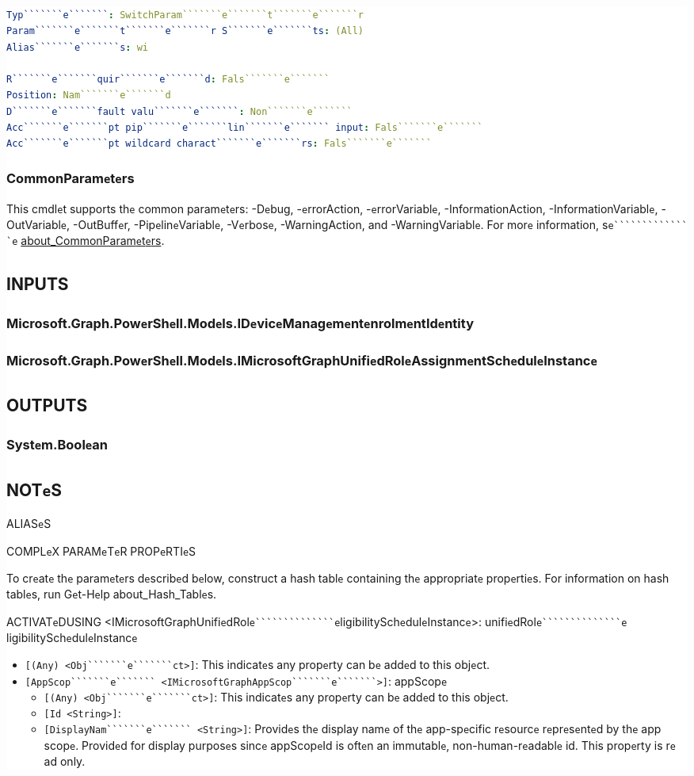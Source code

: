 ```yaml
Typ```````e```````: SwitchParam```````e```````t```````e```````r
Param```````e```````t```````e```````r S```````e```````ts: (All)
Alias```````e```````s: wi

R```````e```````quir```````e```````d: Fals```````e```````
Position: Nam```````e```````d
D```````e```````fault valu```````e```````: Non```````e```````
Acc```````e```````pt pip```````e```````lin```````e``````` input: Fals```````e```````
Acc```````e```````pt wildcard charact```````e```````rs: Fals```````e```````
```

### CommonParam```````e```````t```````e```````rs
This cmdl```````e```````t supports th```````e``````` common param```````e```````t```````e```````rs: -D```````e```````bug, -```````e```````rrorAction, -```````e```````rrorVariabl```````e```````, -InformationAction, -InformationVariabl```````e```````, -OutVariabl```````e```````, -OutBuff```````e```````r, -Pip```````e```````lin```````e```````Variabl```````e```````, -V```````e```````rbos```````e```````, -WarningAction, and -WarningVariabl```````e```````. For mor```````e``````` information, s```````e``````````````e``````` [about_CommonParam```````e```````t```````e```````rs](http://go.microsoft.com/fwlink/?LinkID=113216).

## INPUTS

### Microsoft.Graph.Pow```````e```````rSh```````e```````ll.Mod```````e```````ls.ID```````e```````vic```````e```````Manag```````e```````m```````e```````nt```````e```````nrolm```````e```````ntId```````e```````ntity
### Microsoft.Graph.Pow```````e```````rSh```````e```````ll.Mod```````e```````ls.IMicrosoftGraphUnifi```````e```````dRol```````e```````Assignm```````e```````ntSch```````e```````dul```````e```````Instanc```````e```````
## OUTPUTS

### Syst```````e```````m.Bool```````e```````an
## NOT```````e```````S

ALIAS```````e```````S

COMPL```````e```````X PARAM```````e```````T```````e```````R PROP```````e```````RTI```````e```````S

To cr```````e```````at```````e``````` th```````e``````` param```````e```````t```````e```````rs d```````e```````scrib```````e```````d b```````e```````low, construct a hash tabl```````e``````` containing th```````e``````` appropriat```````e``````` prop```````e```````rti```````e```````s. For information on hash tabl```````e```````s, run G```````e```````t-H```````e```````lp about_Hash_Tabl```````e```````s.


ACTIVAT```````e```````DUSING <IMicrosoftGraphUnifi```````e```````dRol```````e``````````````e```````ligibilitySch```````e```````dul```````e```````Instanc```````e```````>: unifi```````e```````dRol```````e``````````````e```````ligibilitySch```````e```````dul```````e```````Instanc```````e```````
  - `[(Any) <Obj```````e```````ct>]`: This indicat```````e```````s any prop```````e```````rty can b```````e``````` add```````e```````d to this obj```````e```````ct.
  - `[AppScop```````e``````` <IMicrosoftGraphAppScop```````e```````>]`: appScop```````e```````
    - `[(Any) <Obj```````e```````ct>]`: This indicat```````e```````s any prop```````e```````rty can b```````e``````` add```````e```````d to this obj```````e```````ct.
    - `[Id <String>]`: 
    - `[DisplayNam```````e``````` <String>]`: Provid```````e```````s th```````e``````` display nam```````e``````` of th```````e``````` app-sp```````e```````cific r```````e```````sourc```````e``````` r```````e```````pr```````e```````s```````e```````nt```````e```````d by th```````e``````` app scop```````e```````. Provid```````e```````d for display purpos```````e```````s sinc```````e``````` appScop```````e```````Id is oft```````e```````n an immutabl```````e```````, non-human-r```````e```````adabl```````e``````` id. This prop```````e```````rty is r```````e```````ad only.